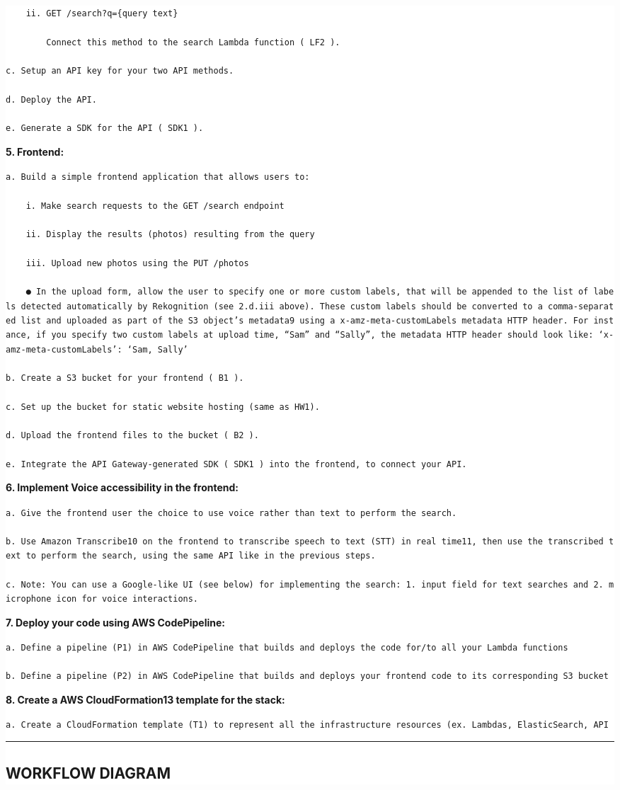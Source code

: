         ii. GET /search?q={query text}

            Connect this method to the search Lambda function ( LF2 ).

    c. Setup an API key for your two API methods.

    d. Deploy the API.

    e. Generate a SDK for the API ( SDK1 ).

**5. Frontend:**

    a. Build a simple frontend application that allows users to:

        i. Make search requests to the GET /search endpoint

        ii. Display the results (photos) resulting from the query

        iii. Upload new photos using the PUT /photos

        ● In the upload form, allow the user to specify one or more custom labels, that will be appended to the list of labels detected automatically by Rekognition (see 2.d.iii above). These custom labels should be converted to a comma-separated list and uploaded as part of the S3 object’s metadata9 using a x-amz-meta-customLabels metadata HTTP header. For instance, if you specify two custom labels at upload time, “Sam” and “Sally”, the metadata HTTP header should look like: ‘x-amz-meta-customLabels’: ‘Sam, Sally’

    b. Create a S3 bucket for your frontend ( B1 ).

    c. Set up the bucket for static website hosting (same as HW1).

    d. Upload the frontend files to the bucket ( B2 ).

    e. Integrate the API Gateway-generated SDK ( SDK1 ) into the frontend, to connect your API.

**6. Implement Voice accessibility in the frontend:**

    a. Give the frontend user the choice to use voice rather than text to perform the search.

    b. Use Amazon Transcribe10 on the frontend to transcribe speech to text (STT) in real time11, then use the transcribed text to perform the search, using the same API like in the previous steps.

    c. Note: You can use a Google-like UI (see below) for implementing the search: 1. input field for text searches and 2. microphone icon for voice interactions.

**7. Deploy your code using AWS CodePipeline:**

    a. Define a pipeline (P1) in AWS CodePipeline that builds and deploys the code for/to all your Lambda functions

    b. Define a pipeline (P2) in AWS CodePipeline that builds and deploys your frontend code to its corresponding S3 bucket

**8. Create a AWS CloudFormation13 template for the stack:**

    a. Create a CloudFormation template (T1) to represent all the infrastructure resources (ex. Lambdas, ElasticSearch, API

---

## WORKFLOW DIAGRAM
